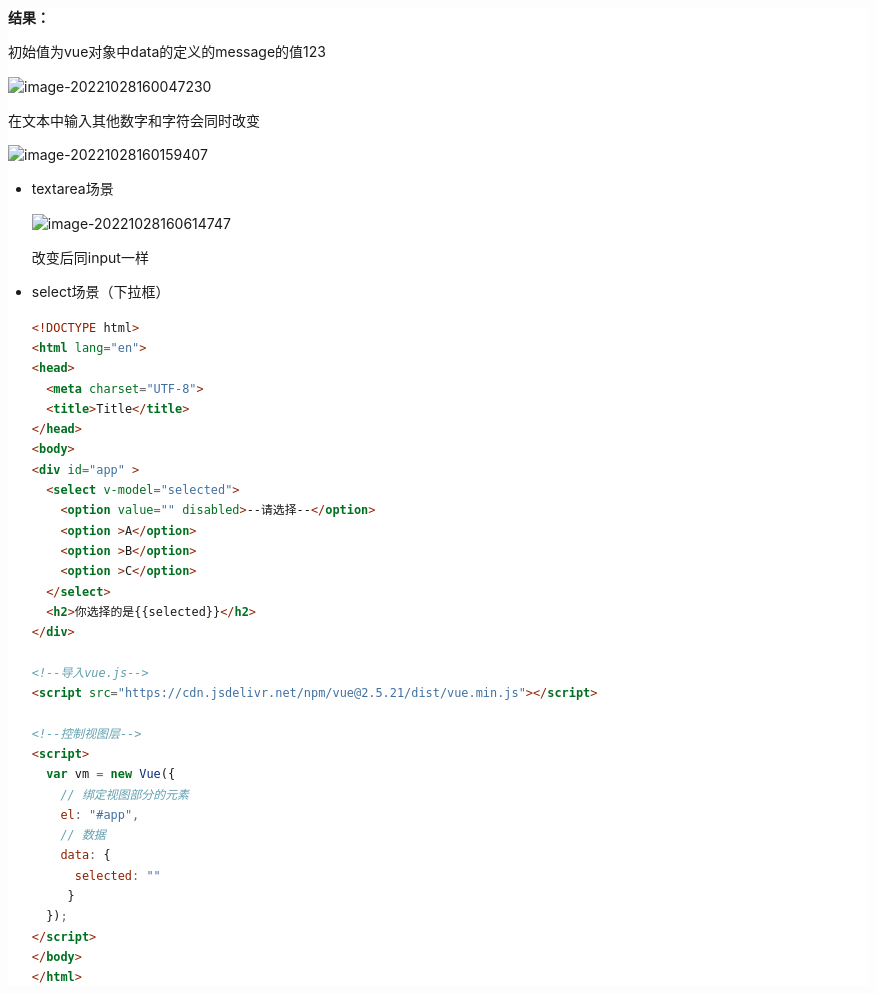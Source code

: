 
  **结果：**

  初始值为vue对象中data的定义的message的值123

  ![image-20221028160047230](C:\Users\mudao.wang\AppData\Roaming\Typora\typora-user-images\image-20221028160047230.png)

  在文本中输入其他数字和字符会同时改变

  ![image-20221028160159407](C:\Users\mudao.wang\AppData\Roaming\Typora\typora-user-images\image-20221028160159407.png)







- textarea场景

  ![image-20221028160614747](C:\Users\mudao.wang\AppData\Roaming\Typora\typora-user-images\image-20221028160614747.png)

  改变后同input一样





- select场景（下拉框）

  ```html
  <!DOCTYPE html>
  <html lang="en">
  <head>
    <meta charset="UTF-8">
    <title>Title</title>
  </head>
  <body>
  <div id="app" >
    <select v-model="selected">
      <option value="" disabled>--请选择--</option>
      <option >A</option>
      <option >B</option>
      <option >C</option>
    </select>
    <h2>你选择的是{{selected}}</h2>
  </div>
  
  <!--导入vue.js-->
  <script src="https://cdn.jsdelivr.net/npm/vue@2.5.21/dist/vue.min.js"></script>
  
  <!--控制视图层-->
  <script>
    var vm = new Vue({
      // 绑定视图部分的元素
      el: "#app",
      // 数据
      data: {
        selected: ""
       }
    });
  </script>
  </body>
  </html>
  ```
